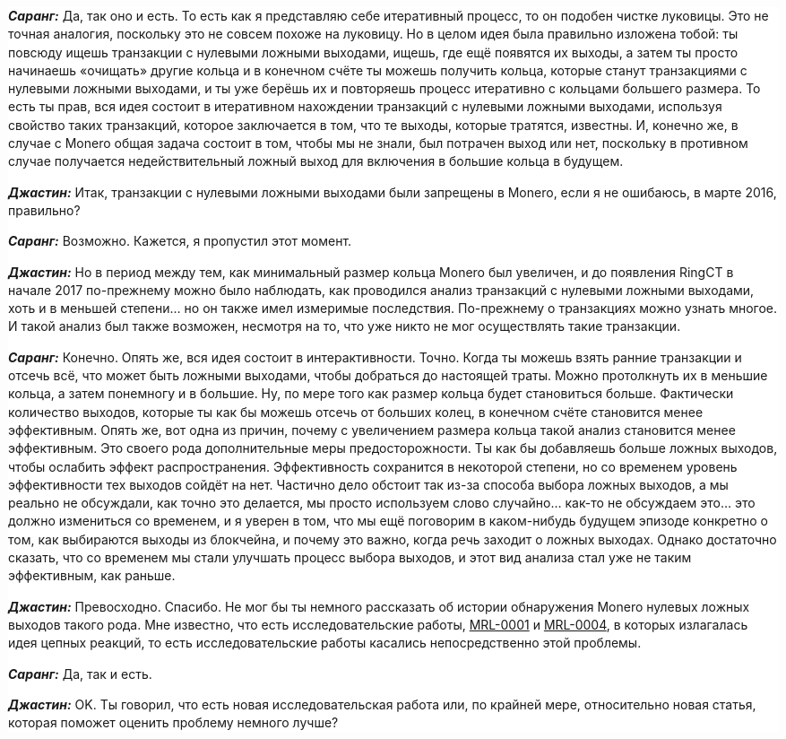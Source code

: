 
_**Саранг:**_ Да, так оно и есть. То есть как я представляю себе итеративный процесс, то он подобен чистке луковицы. Это не точная аналогия, поскольку это не совсем похоже на луковицу. Но в целом идея была правильно изложена тобой: ты повсюду ищешь транзакции с нулевыми ложными выходами, ищешь, где ещё появятся их выходы, а затем ты просто начинаешь «очищать» другие кольца и в конечном счёте ты можешь получить кольца, которые станут транзакциями с нулевыми ложными выходами, и ты уже берёшь их и повторяешь процесс итеративно с кольцами большего размера. То есть ты прав, вся идея состоит в итеративном нахождении транзакций с нулевыми ложными выходами, используя свойство таких транзакций, которое заключается в том, что те выходы, которые тратятся, известны. И, конечно же, в случае с Monero общая задача состоит в том, чтобы мы не знали, был потрачен выход или нет, поскольку в противном случае получается недействительный ложный выход для включения в большие кольца в будущем.

_**Джастин:**_ Итак, транзакции с нулевыми ложными выходами были запрещены в Monero, если я не ошибаюсь, в марте 2016, правильно?

_**Саранг:**_ Возможно. Кажется, я пропустил этот момент.

_**Джастин:**_ Но в период между тем, как минимальный размер кольца Monero был увеличен, и до появления RingCT в начале 2017 по-прежнему можно было наблюдать, как проводился анализ транзакций с нулевыми ложными выходами, хоть и в меньшей степени… но он также имел измеримые последствия. По-прежнему о транзакциях можно узнать многое. И такой анализ был также возможен, несмотря на то, что уже никто не мог осуществлять такие транзакции.

_**Саранг:**_ Конечно. Опять же, вся идея состоит в интерактивности. Точно. Когда ты можешь взять ранние транзакции и отсечь всё, что может быть ложными выходами, чтобы добраться до настоящей траты. Можно протолкнуть их в меньшие кольца, а затем понемногу и в большие. Ну, по мере того как размер кольца будет становиться больше. Фактически количество выходов, которые ты как бы можешь отсечь от больших колец, в конечном счёте становится менее эффективным. Опять же, вот одна из причин, почему с увеличением размера кольца такой анализ становится менее эффективным. Это своего рода дополнительные меры предосторожности. Ты как бы добавляешь больше ложных выходов, чтобы ослабить эффект распространения. Эффективность сохранится в некоторой степени, но со временем уровень эффективности тех выходов сойдёт на нет. Частично дело обстоит так из-за способа выбора ложных выходов, а мы реально не обсуждали, как точно это делается, мы просто используем слово случайно… как-то не обсуждаем это… это должно измениться со временем, и я уверен в том, что мы ещё поговорим в каком-нибудь будущем эпизоде конкретно о том, как выбираются выходы из блокчейна, и почему это важно, когда речь заходит о ложных выходах. Однако достаточно сказать, что со временем мы стали улучшать процесс выбора выходов, и этот вид анализа стал уже не таким эффективным, как раньше.

_**Джастин:**_ Превосходно. Спасибо. Не мог бы ты немного рассказать об истории обнаружения Monero нулевых ложных выходов такого рода. Мне известно, что есть исследовательские работы, [MRL-0001](https://web.getmonero.org/resources/research-lab/pubs/MRL-0001.pdf) и [MRL-0004](https://web.getmonero.org/resources/research-lab/pubs/MRL-0004.pdf), в которых излагалась идея цепных реакций, то есть исследовательские работы касались непосредственно этой проблемы.

_**Саранг:**_ Да, так и есть.

_**Джастин:**_ OK. Ты говорил, что есть новая исследовательская работа или, по крайней мере, относительно новая статья, которая поможет оценить проблему немного лучше?
